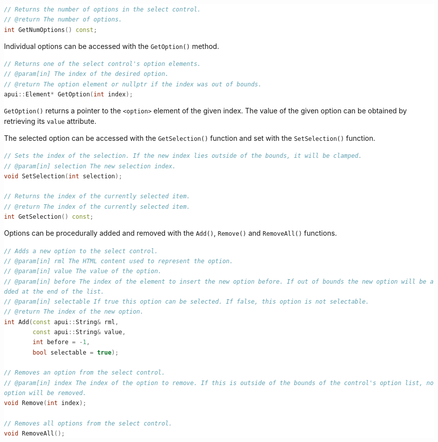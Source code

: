 ```cpp
// Returns the number of options in the select control.
// @return The number of options.
int GetNumOptions() const;
```

Individual options can be accessed with the `GetOption()` method.

```cpp
// Returns one of the select control's option elements.
// @param[in] The index of the desired option.
// @return The option element or nullptr if the index was out of bounds.
apui::Element* GetOption(int index);
```

`GetOption()` returns a pointer to the `<option>` element of the given index. The value of the given option can be obtained by retrieving its `value` attribute.

The selected option can be accessed with the `GetSelection()` function and set with the `SetSelection()` function.

```cpp
// Sets the index of the selection. If the new index lies outside of the bounds, it will be clamped.
// @param[in] selection The new selection index.
void SetSelection(int selection);

// Returns the index of the currently selected item.
// @return The index of the currently selected item.
int GetSelection() const;
```

Options can be procedurally added and removed with the `Add()`, `Remove()` and `RemoveAll()` functions.

```cpp
// Adds a new option to the select control.
// @param[in] rml The HTML content used to represent the option.
// @param[in] value The value of the option.
// @param[in] before The index of the element to insert the new option before. If out of bounds the new option will be added at the end of the list.
// @param[in] selectable If true this option can be selected. If false, this option is not selectable.
// @return The index of the new option.
int Add(const apui::String& rml,
        const apui::String& value,
        int before = -1,
        bool selectable = true);

// Removes an option from the select control.
// @param[in] index The index of the option to remove. If this is outside of the bounds of the control's option list, no option will be removed.
void Remove(int index);

// Removes all options from the select control.
void RemoveAll();
```
